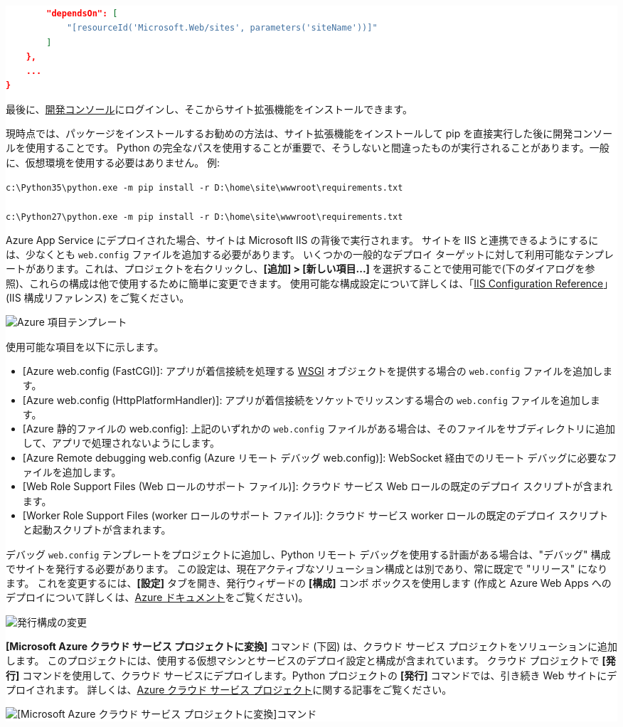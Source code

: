 ```json
        "dependsOn": [
            "[resourceId('Microsoft.Web/sites', parameters('siteName'))]"
        ]
    },
    ...
}
```

最後に、[開発コンソール](https://github.com/projectkudu/kudu/wiki/Kudu-console)にログインし、そこからサイト拡張機能をインストールできます。

現時点では、パッケージをインストールするお勧めの方法は、サイト拡張機能をインストールして pip を直接実行した後に開発コンソールを使用することです。 Python の完全なパスを使用することが重要で、そうしないと間違ったものが実行されることがあります。一般に、仮想環境を使用する必要はありません。 例:

```
c:\Python35\python.exe -m pip install -r D:\home\site\wwwroot\requirements.txt

c:\Python27\python.exe -m pip install -r D:\home\site\wwwroot\requirements.txt
```

Azure App Service にデプロイされた場合、サイトは Microsoft IIS の背後で実行されます。 サイトを IIS と連携できるようにするには、少なくとも `web.config` ファイルを追加する必要があります。 いくつかの一般的なデプロイ ターゲットに対して利用可能なテンプレートがあります。これは、プロジェクトを右クリックし、**[追加] > [新しい項目...]** を選択することで使用可能で(下のダイアログを参照)、これらの構成は他で使用するために簡単に変更できます。 使用可能な構成設定について詳しくは、「[IIS Configuration Reference](https://www.iis.net/configreference)」(IIS 構成リファレンス) をご覧ください。

![Azure 項目テンプレート](media/template-web-azure-items.png)

使用可能な項目を以下に示します。

- [Azure web.config (FastCGI)]: アプリが着信接続を処理する [WSGI](https://wsgi.readthedocs.io/en/latest/) オブジェクトを提供する場合の `web.config` ファイルを追加します。
- [Azure web.config (HttpPlatformHandler)]: アプリが着信接続をソケットでリッスンする場合の `web.config` ファイルを追加します。
- [Azure 静的ファイルの web.config]: 上記のいずれかの `web.config` ファイルがある場合は、そのファイルをサブディレクトリに追加して、アプリで処理されないようにします。
- [Azure Remote debugging web.config (Azure リモート デバッグ web.config)]: WebSocket 経由でのリモート デバッグに必要なファイルを追加します。
- [Web Role Support Files (Web ロールのサポート ファイル)]: クラウド サービス Web ロールの既定のデプロイ スクリプトが含まれます。
- [Worker Role Support Files (worker ロールのサポート ファイル)]: クラウド サービス worker ロールの既定のデプロイ スクリプトと起動スクリプトが含まれます。

デバッグ `web.config` テンプレートをプロジェクトに追加し、Python リモート デバッグを使用する計画がある場合は、"デバッグ" 構成でサイトを発行する必要があります。 この設定は、現在アクティブなソリューション構成とは別であり、常に既定で "リリース" になります。 これを変更するには、**[設定]** タブを開き、発行ウィザードの **[構成]** コンボ ボックスを使用します (作成と Azure Web Apps へのデプロイについて詳しくは、[Azure ドキュメント](https://azure.microsoft.com/develop/python/)をご覧ください)。

![発行構成の変更](media/template-web-publish-config.png)

**[Microsoft Azure クラウド サービス プロジェクトに変換]** コマンド (下図) は、クラウド サービス プロジェクトをソリューションに追加します。 このプロジェクトには、使用する仮想マシンとサービスのデプロイ設定と構成が含まれています。 クラウド プロジェクトで **[発行]** コマンドを使用して、クラウド サービスにデプロイします。Python プロジェクトの **[発行]** コマンドでは、引き続き Web サイトにデプロイされます。 詳しくは、[Azure クラウド サービス プロジェクト](template-azure-cloud-service.md)に関する記事をご覧ください。

![[Microsoft Azure クラウド サービス プロジェクトに変換]コマンド](media/template-web-convert-menu.png)

